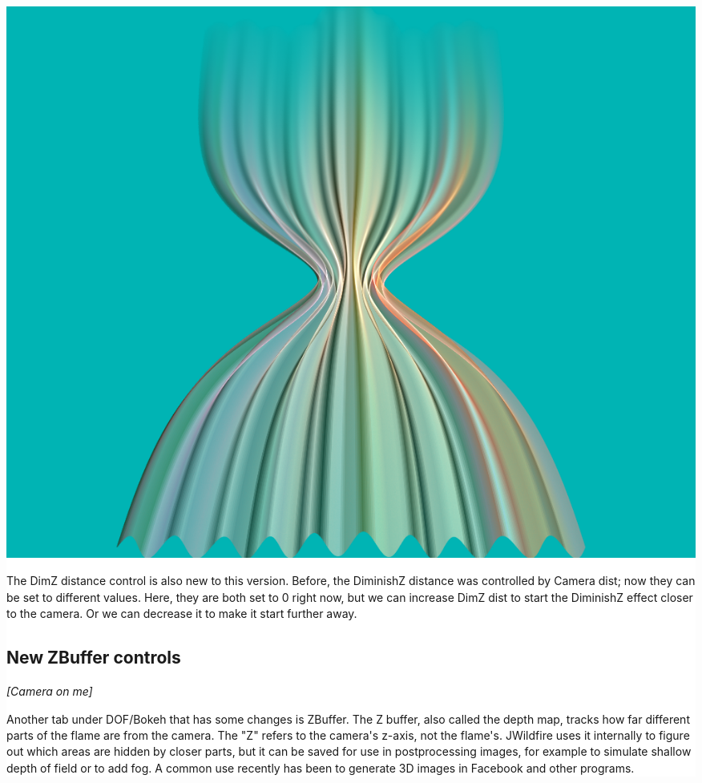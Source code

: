 ![Farfalle with DOF and DiminishZ](Farfalle4.png)

The DimZ distance control is also new to this version. Before, the DiminishZ distance was controlled by Camera dist; now they can be set to different values. Here, they are both set to 0 right now, but we can increase DimZ dist to start the DiminishZ effect closer to the camera. Or we can decrease it to make it start further away.

## New ZBuffer controls
*[Camera on me]*

Another tab under DOF/Bokeh that has some changes is ZBuffer. The Z buffer, also called the depth map, tracks how far different parts of the flame are from the camera. The "Z" refers to the camera's z-axis, not the flame's. JWildfire uses it internally to figure out which areas are hidden by closer parts, but it can be saved for use in postprocessing images, for example to simulate shallow depth of field or to add fog. A common use recently has been to generate 3D images in Facebook and other programs.

